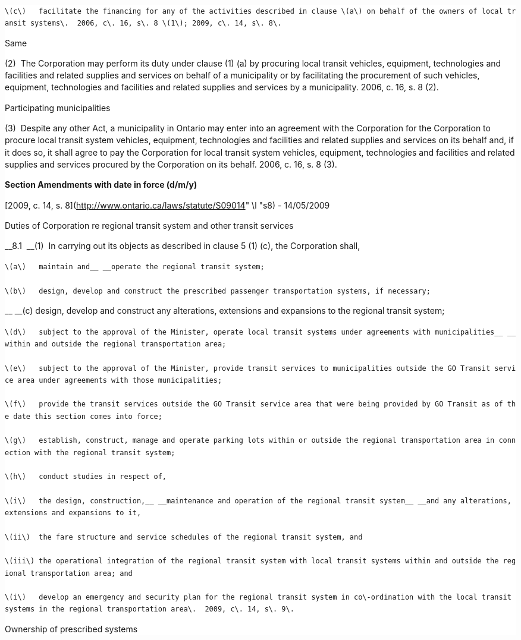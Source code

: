 	\(c\)	facilitate the financing for any of the activities described in clause \(a\) on behalf of the owners of local transit systems\.  2006, c\. 16, s\. 8 \(1\); 2009, c\. 14, s\. 8\.

Same

\(2\)  The Corporation may perform its duty under clause \(1\) \(a\) by procuring local transit vehicles, equipment, technologies and facilities and related supplies and services on behalf of a municipality or by facilitating the procurement of such vehicles, equipment, technologies and facilities and related supplies and services by a municipality\.  2006, c\. 16, s\. 8 \(2\)\.

Participating municipalities

\(3\)  Despite any other Act, a municipality in Ontario may enter into an agreement with the Corporation for the Corporation to procure local transit system vehicles, equipment, technologies and facilities and related supplies and services on its behalf and, if it does so, it shall agree to pay the Corporation for local transit system vehicles, equipment, technologies and facilities and related supplies and services procured by the Corporation on its behalf\.  2006, c\. 16, s\. 8 \(3\)\.

__Section Amendments with date in force \(d/m/y\)__

[2009, c\. 14, s\. 8](http://www.ontario.ca/laws/statute/S09014" \l "s8) \- 14/05/2009

Duties of Corporation re regional transit system and other transit services

<a id="BK9"></a>__8\.1  __\(1\)  In carrying out its objects as described in clause 5 \(1\) \(c\), the Corporation shall, 

	\(a\)	maintain and__ __operate the regional transit system; 

	\(b\)	design, develop and construct the prescribed passenger transportation systems, if necessary;

__	__\(c\)	design, develop and construct any alterations, extensions and expansions to the regional transit system; 

	\(d\)	subject to the approval of the Minister, operate local transit systems under agreements with municipalities__ __within and outside the regional transportation area;

	\(e\)	subject to the approval of the Minister, provide transit services to municipalities outside the GO Transit service area under agreements with those municipalities; 

	\(f\)	provide the transit services outside the GO Transit service area that were being provided by GO Transit as of the date this section comes into force;

	\(g\)	establish, construct, manage and operate parking lots within or outside the regional transportation area in connection with the regional transit system; 

	\(h\)	conduct studies in respect of, 

	\(i\)	the design, construction,__ __maintenance and operation of the regional transit system__ __and any alterations, extensions and expansions to it, 

	\(ii\)	the fare structure and service schedules of the regional transit system, and 

	\(iii\)	the operational integration of the regional transit system with local transit systems within and outside the regional transportation area; and  

	\(i\)	develop an emergency and security plan for the regional transit system in co\-ordination with the local transit systems in the regional transportation area\.  2009, c\. 14, s\. 9\.

Ownership of prescribed systems
